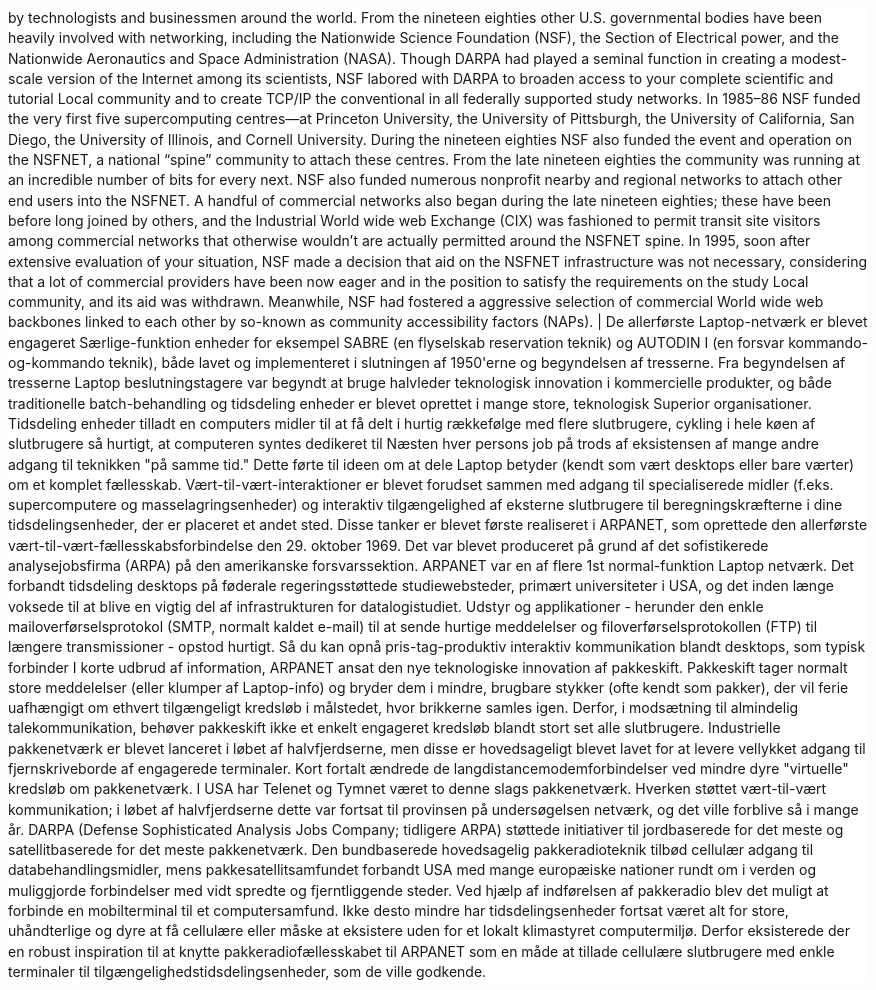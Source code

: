 by technologists and businessmen around the world. From the nineteen eighties other U.S. governmental bodies have been heavily involved with networking, including the Nationwide Science Foundation (NSF), the Section of Electrical power, and the Nationwide Aeronautics and Space Administration (NASA). Though DARPA had played a seminal function in creating a modest-scale version of the Internet among its scientists, NSF labored with DARPA to broaden access to your complete scientific and tutorial Local community and to create TCP/IP the conventional in all federally supported study networks. In 1985–86 NSF funded the very first five supercomputing centres—at Princeton University, the University of Pittsburgh, the University of California, San Diego, the University of Illinois, and Cornell University. During the nineteen eighties NSF also funded the event and operation on the NSFNET, a national “spine” community to attach these centres. From the late nineteen eighties the community was running at an incredible number of bits for every next. NSF also funded numerous nonprofit nearby and regional networks to attach other end users into the NSFNET. A handful of commercial networks also began during the late nineteen eighties; these have been before long joined by others, and the Industrial World wide web Exchange (CIX) was fashioned to permit transit site visitors among commercial networks that otherwise wouldn’t are actually permitted around the NSFNET spine. In 1995, soon after extensive evaluation of your situation, NSF made a decision that aid on the NSFNET infrastructure was not necessary, considering that a lot of commercial providers have been now eager and in the position to satisfy the requirements on the study Local community, and its aid was withdrawn. Meanwhile, NSF had fostered a aggressive selection of commercial World wide web backbones linked to each other by so-known as community accessibility factors (NAPs). | De allerførste Laptop-netværk er blevet engageret Særlige-funktion enheder for eksempel SABRE (en flyselskab reservation teknik) og AUTODIN I (en forsvar kommando-og-kommando teknik), både lavet og implementeret i slutningen af 1950'erne og begyndelsen af tresserne. Fra begyndelsen af tresserne Laptop beslutningstagere var begyndt at bruge halvleder teknologisk innovation i kommercielle produkter, og både traditionelle batch-behandling og tidsdeling enheder er blevet oprettet i mange store, teknologisk Superior organisationer. Tidsdeling enheder tilladt en computers midler til at få delt i hurtig rækkefølge med flere slutbrugere, cykling i hele køen af slutbrugere så hurtigt, at computeren syntes dedikeret til Næsten hver persons job på trods af eksistensen af mange andre adgang til teknikken "på samme tid." Dette førte til ideen om at dele Laptop betyder (kendt som vært desktops eller bare værter) om et komplet fællesskab. Vært-til-vært-interaktioner er blevet forudset sammen med adgang til specialiserede midler (f.eks. supercomputere og masselagringsenheder) og interaktiv tilgængelighed af eksterne slutbrugere til beregningskræfterne i dine tidsdelingsenheder, der er placeret et andet sted. Disse tanker er blevet første realiseret i ARPANET, som oprettede den allerførste vært-til-vært-fællesskabsforbindelse den 29. oktober 1969. Det var blevet produceret på grund af det sofistikerede analysejobsfirma (ARPA) på den amerikanske forsvarssektion. ARPANET var en af flere 1st normal-funktion Laptop netværk. Det forbandt tidsdeling desktops på føderale regeringsstøttede studiewebsteder, primært universiteter i USA, og det inden længe voksede til at blive en vigtig del af infrastrukturen for datalogistudiet. Udstyr og applikationer - herunder den enkle mailoverførselsprotokol (SMTP, normalt kaldet e-mail) til at sende hurtige meddelelser og filoverførselsprotokollen (FTP) til længere transmissioner - opstod hurtigt. Så du kan opnå pris-tag-produktiv interaktiv kommunikation blandt desktops, som typisk forbinder I korte udbrud af information, ARPANET ansat den nye teknologiske innovation af pakkeskift. Pakkeskift tager normalt store meddelelser (eller klumper af Laptop-info) og bryder dem i mindre, brugbare stykker (ofte kendt som pakker), der vil ferie uafhængigt om ethvert tilgængeligt kredsløb i målstedet, hvor brikkerne samles igen. Derfor, i modsætning til almindelig talekommunikation, behøver pakkeskift ikke et enkelt engageret kredsløb blandt stort set alle slutbrugere. Industrielle pakkenetværk er blevet lanceret i løbet af halvfjerdserne, men disse er hovedsageligt blevet lavet for at levere vellykket adgang til fjernskriveborde af engagerede terminaler. Kort fortalt ændrede de langdistancemodemforbindelser ved mindre dyre "virtuelle" kredsløb om pakkenetværk. I USA har Telenet og Tymnet været to denne slags pakkenetværk. Hverken støttet vært-til-vært kommunikation; i løbet af halvfjerdserne dette var fortsat til provinsen på undersøgelsen netværk, og det ville forblive så i mange år. DARPA (Defense Sophisticated Analysis Jobs Company; tidligere ARPA) støttede initiativer til jordbaserede for det meste og satellitbaserede for det meste pakkenetværk. Den bundbaserede hovedsagelig pakkeradioteknik tilbød cellulær adgang til databehandlingsmidler, mens pakkesatellitsamfundet forbandt USA med mange europæiske nationer rundt om i verden og muliggjorde forbindelser med vidt spredte og fjerntliggende steder. Ved hjælp af indførelsen af pakkeradio blev det muligt at forbinde en mobilterminal til et computersamfund. Ikke desto mindre har tidsdelingsenheder fortsat været alt for store, uhåndterlige og dyre at få cellulære eller måske at eksistere uden for et lokalt klimastyret computermiljø. Derfor eksisterede der en robust inspiration til at knytte pakkeradiofællesskabet til ARPANET som en måde at tillade cellulære slutbrugere med enkle terminaler til tilgængelighedstidsdelingsenheder, som de ville godkende.